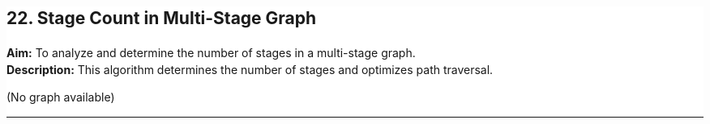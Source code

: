 
## 22. Stage Count in Multi-Stage Graph
**Aim:** To analyze and determine the number of stages in a multi-stage graph.  
**Description:** This algorithm determines the number of stages and optimizes path traversal.  

(No graph available)

---
